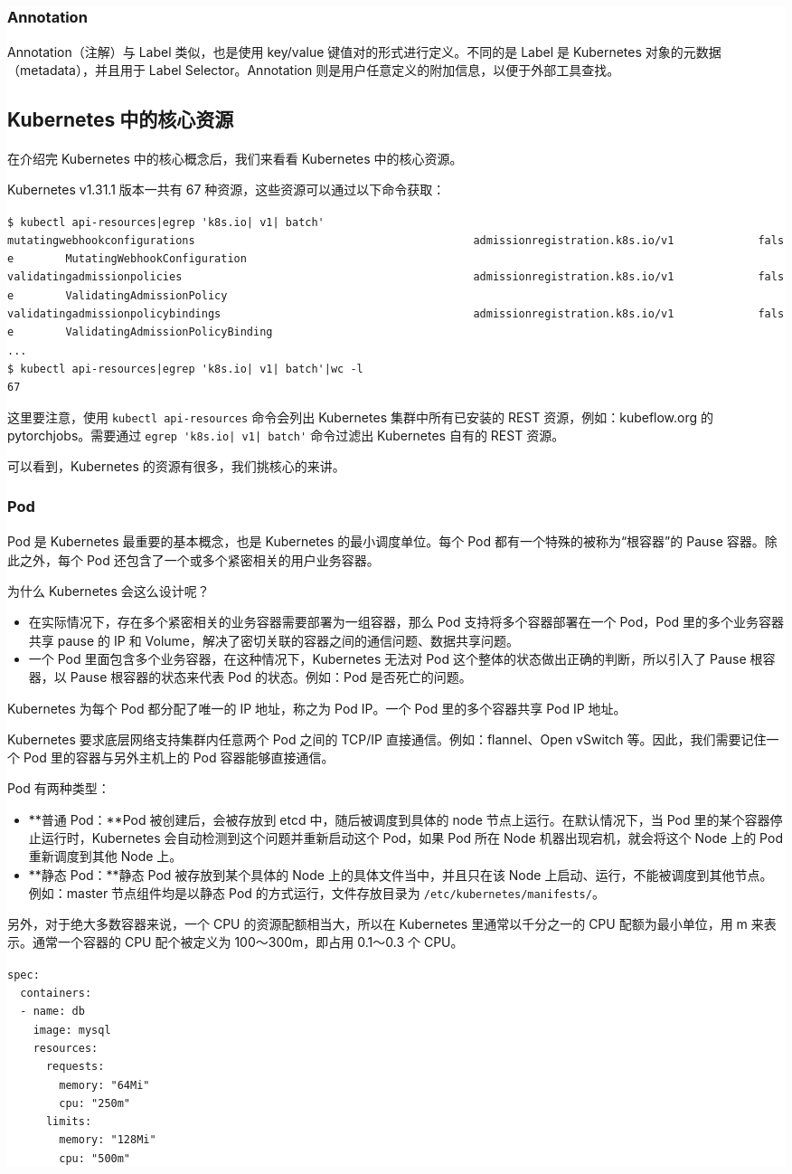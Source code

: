 ### Annotation

Annotation（注解）与 Label 类似，也是使用 key/value 键值对的形式进行定义。不同的是 Label 是 Kubernetes 对象的元数据（metadata），并且用于 Label Selector。Annotation 则是用户任意定义的附加信息，以便于外部工具查找。

## Kubernetes 中的核心资源

在介绍完 Kubernetes 中的核心概念后，我们来看看 Kubernetes 中的核心资源。

Kubernetes v1.31.1 版本一共有 67 种资源，这些资源可以通过以下命令获取：

```plain
$ kubectl api-resources|egrep 'k8s.io| v1| batch'
mutatingwebhookconfigurations                                           admissionregistration.k8s.io/v1             false        MutatingWebhookConfiguration
validatingadmissionpolicies                                             admissionregistration.k8s.io/v1             false        ValidatingAdmissionPolicy
validatingadmissionpolicybindings                                       admissionregistration.k8s.io/v1             false        ValidatingAdmissionPolicyBinding
...
$ kubectl api-resources|egrep 'k8s.io| v1| batch'|wc -l
67
```

这里要注意，使用 `kubectl api-resources` 命令会列出 Kubernetes 集群中所有已安装的 REST 资源，例如：kubeflow.org 的 pytorchjobs。需要通过 `egrep 'k8s.io| v1| batch'` 命令过滤出 Kubernetes 自有的 REST 资源。

可以看到，Kubernetes 的资源有很多，我们挑核心的来讲。

### Pod

Pod 是 Kubernetes 最重要的基本概念，也是 Kubernetes 的最小调度单位。每个 Pod 都有一个特殊的被称为“根容器”的 Pause 容器。除此之外，每个 Pod 还包含了一个或多个紧密相关的用户业务容器。

为什么 Kubernetes 会这么设计呢？

- 在实际情况下，存在多个紧密相关的业务容器需要部署为一组容器，那么 Pod 支持将多个容器部署在一个 Pod，Pod 里的多个业务容器共享 pause 的 IP 和 Volume，解决了密切关联的容器之间的通信问题、数据共享问题。
- 一个 Pod 里面包含多个业务容器，在这种情况下，Kubernetes 无法对 Pod 这个整体的状态做出正确的判断，所以引入了 Pause 根容器，以 Pause 根容器的状态来代表 Pod 的状态。例如：Pod 是否死亡的问题。

Kubernetes 为每个 Pod 都分配了唯一的 IP 地址，称之为 Pod IP。一个 Pod 里的多个容器共享 Pod IP 地址。

Kubernetes 要求底层网络支持集群内任意两个 Pod 之间的 TCP/IP 直接通信。例如：flannel、Open vSwitch 等。因此，我们需要记住一个 Pod 里的容器与另外主机上的 Pod 容器能够直接通信。

Pod 有两种类型：

- **普通 Pod：**Pod 被创建后，会被存放到 etcd 中，随后被调度到具体的 node 节点上运行。在默认情况下，当 Pod 里的某个容器停止运行时，Kubernetes 会自动检测到这个问题并重新启动这个 Pod，如果 Pod 所在 Node 机器出现宕机，就会将这个 Node 上的 Pod 重新调度到其他 Node 上。
- **静态 Pod：**静态 Pod 被存放到某个具体的 Node 上的具体文件当中，并且只在该 Node 上启动、运行，不能被调度到其他节点。例如：master 节点组件均是以静态 Pod 的方式运行，文件存放目录为 `/etc/kubernetes/manifests/`。

另外，对于绝大多数容器来说，一个 CPU 的资源配额相当大，所以在 Kubernetes 里通常以千分之一的 CPU 配额为最小单位，用 m 来表示。通常一个容器的 CPU 配个被定义为 100～300m，即占用 0.1～0.3 个 CPU。

```plain
spec:
  containers:
  - name: db
    image: mysql
    resources:
      requests:
        memory: "64Mi"
        cpu: "250m"
      limits:
        memory: "128Mi"
        cpu: "500m"
```
